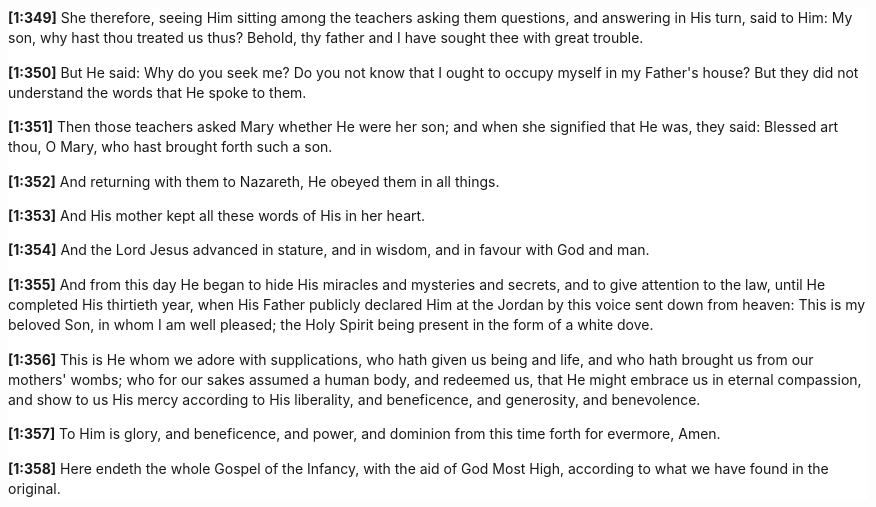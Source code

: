 **[1:349]** She therefore, seeing Him sitting among the teachers asking them questions, and answering in His turn, said to Him:  My son, why hast thou treated us thus?  Behold, thy father and I have sought thee with great trouble.

**[1:350]** But He said:  Why do you seek me?  Do you not know that I ought to occupy myself in my Father's house?  But they did not understand the words that He spoke to them.

**[1:351]** Then those teachers asked Mary whether He were her son; and when she signified that He was, they said:  Blessed art thou, O Mary, who hast brought forth such a son.

**[1:352]** And returning with them to Nazareth, He obeyed them in all things.

**[1:353]** And His mother kept all these words of His in her heart.

**[1:354]** And the Lord Jesus advanced in stature, and in wisdom, and in favour with God and man.

**[1:355]** And from this day He began to hide His miracles and mysteries and secrets, and to give attention to the law, until He completed His thirtieth year, when His Father publicly declared Him at the Jordan by this voice sent down from heaven:  This is my beloved Son, in whom I am well pleased; the Holy Spirit being present in the form of a white dove.

**[1:356]** This is He whom we adore with supplications, who hath given us being and life, and who hath brought us from our mothers' wombs; who for our sakes assumed a human body, and redeemed us, that He might embrace us in eternal compassion, and show to us His mercy according to His liberality, and beneficence, and generosity, and benevolence.

**[1:357]** To Him is glory, and beneficence, and power, and dominion from this time forth for evermore,  Amen.

**[1:358]** Here endeth the whole Gospel of the Infancy, with the aid of God Most High, according to what we have found in the original.

